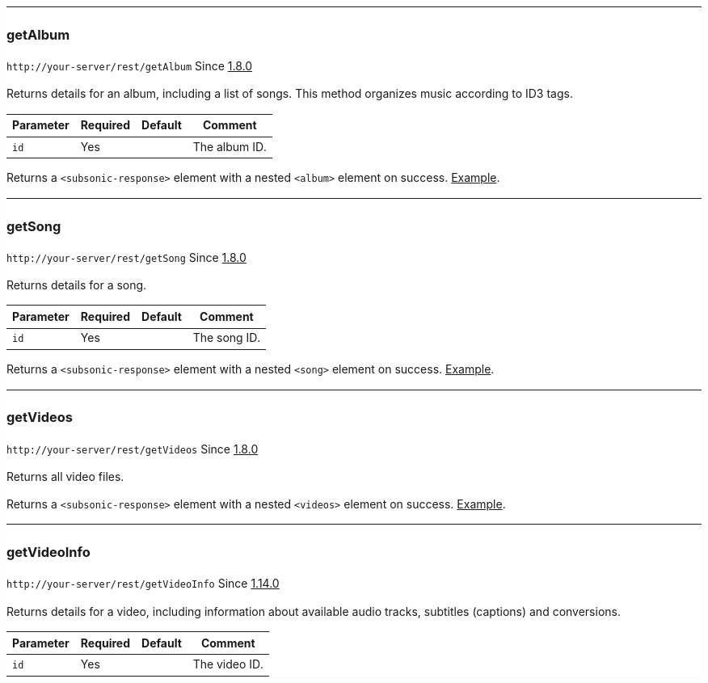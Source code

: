 
---
### getAlbum

`http://your-server/rest/getAlbum`
Since [1.8.0](#versions)

Returns details for an album, including a list of songs. This method organizes music according to ID3 tags.

| Parameter | Required | Default | Comment |
| --- | --- | --- | --- |
| `id` | Yes |     | The album ID. |

Returns a `<subsonic-response>` element with a nested `<album>` element on success. [Example](http://subsonic.org/pages/inc/api/examples/album_example_1.xml).


---
### getSong

`http://your-server/rest/getSong` Since [1.8.0](#versions)

Returns details for a song.

| Parameter | Required | Default | Comment |
| --- | --- | --- | --- |
| `id` | Yes |     | The song ID. |

Returns a `<subsonic-response>` element with a nested `<song>` element on success. [Example](http://subsonic.org/pages/inc/api/examples/song_example_1.xml).


---
### getVideos

`http://your-server/rest/getVideos` Since [1.8.0](#versions)

Returns all video files.

Returns a `<subsonic-response>` element with a nested `<videos>` element on success. [Example](http://subsonic.org/pages/inc/api/examples/videos_example_1.xml).


---
### getVideoInfo

`http://your-server/rest/getVideoInfo` Since [1.14.0](#versions)

Returns details for a video, including information about available audio tracks, subtitles (captions) and conversions.

| Parameter | Required | Default | Comment |
| --- | --- | --- | --- |
| `id` | Yes |     | The video ID. |
